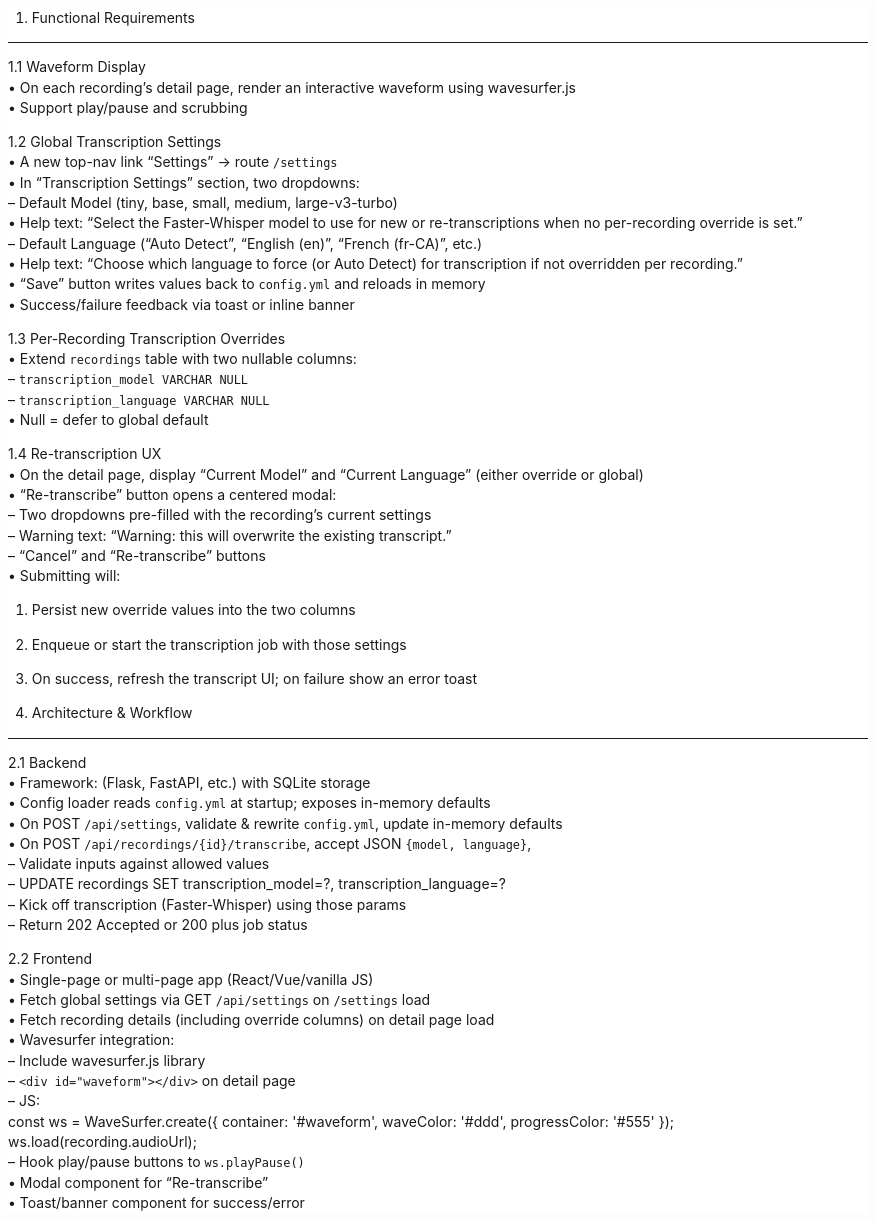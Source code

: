 1.  Functional Requirements

---

1.1 Waveform Display  
 • On each recording’s detail page, render an interactive waveform using wavesurfer.js  
 • Support play/pause and scrubbing

1.2 Global Transcription Settings  
 • A new top-nav link “Settings” → route `/settings`  
 • In “Transcription Settings” section, two dropdowns:  
 – Default Model (tiny, base, small, medium, large-v3-turbo)  
 • Help text: “Select the Faster-Whisper model to use for new or re-transcriptions when no per-recording override is set.”  
 – Default Language (“Auto Detect”, “English (en)”, “French (fr-CA)”, etc.)  
 • Help text: “Choose which language to force (or Auto Detect) for transcription if not overridden per recording.”  
 • “Save” button writes values back to `config.yml` and reloads in memory  
 • Success/failure feedback via toast or inline banner

1.3 Per-Recording Transcription Overrides  
 • Extend `recordings` table with two nullable columns:  
 – `transcription_model VARCHAR NULL`  
 – `transcription_language VARCHAR NULL`  
 • Null = defer to global default

1.4 Re-transcription UX  
 • On the detail page, display “Current Model” and “Current Language” (either override or global)  
 • “Re-transcribe” button opens a centered modal:  
 – Two dropdowns pre-filled with the recording’s current settings  
 – Warning text: “Warning: this will overwrite the existing transcript.”  
 – “Cancel” and “Re-transcribe” buttons  
 • Submitting will:

1.  Persist new override values into the two columns
2.  Enqueue or start the transcription job with those settings
3.  On success, refresh the transcript UI; on failure show an error toast

4.  Architecture & Workflow

---

2.1 Backend  
 • Framework: (Flask, FastAPI, etc.) with SQLite storage  
 • Config loader reads `config.yml` at startup; exposes in-memory defaults  
 • On POST `/api/settings`, validate & rewrite `config.yml`, update in-memory defaults  
 • On POST `/api/recordings/{id}/transcribe`, accept JSON `{model, language}`,  
 – Validate inputs against allowed values  
 – UPDATE recordings SET transcription_model=?, transcription_language=?  
 – Kick off transcription (Faster-Whisper) using those params  
 – Return 202 Accepted or 200 plus job status

2.2 Frontend  
 • Single-page or multi-page app (React/Vue/vanilla JS)  
 • Fetch global settings via GET `/api/settings` on `/settings` load  
 • Fetch recording details (including override columns) on detail page load  
 • Wavesurfer integration:  
 – Include wavesurfer.js library  
 – `<div id="waveform"></div>` on detail page  
 – JS:  
 const ws = WaveSurfer.create({ container: '#waveform', waveColor: '#ddd', progressColor: '#555' });  
 ws.load(recording.audioUrl);  
 – Hook play/pause buttons to `ws.playPause()`  
 • Modal component for “Re-transcribe”  
 • Toast/banner component for success/error
